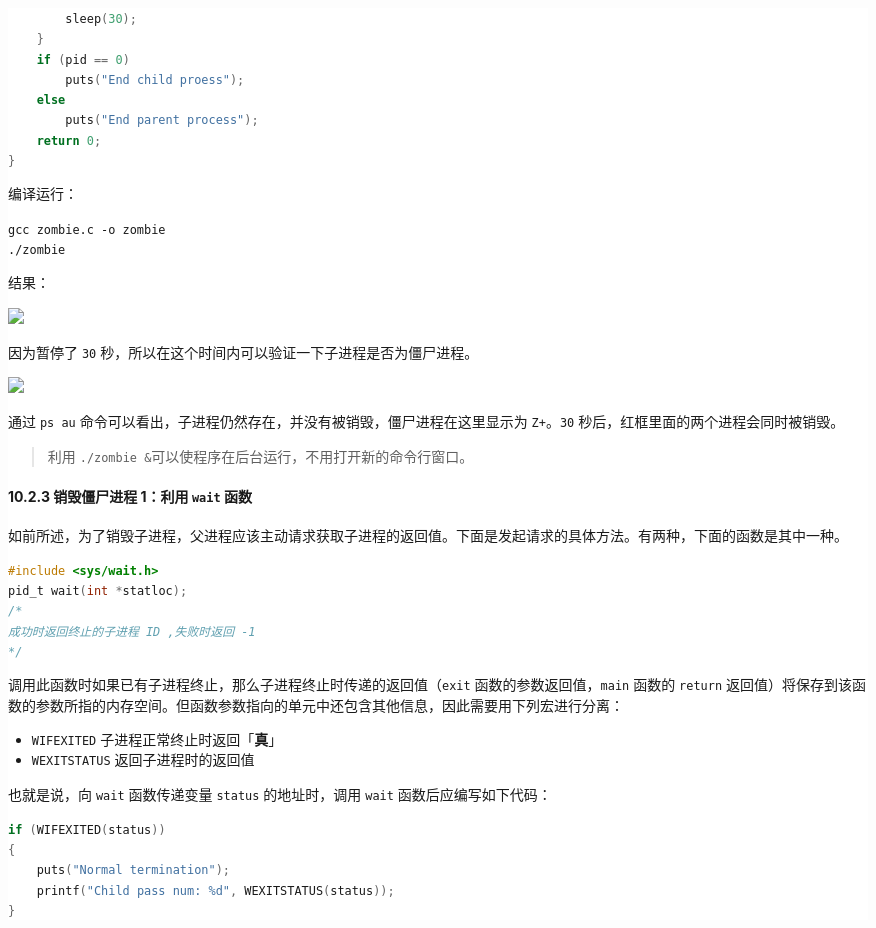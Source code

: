 ```c
        sleep(30);
    }
    if (pid == 0)
        puts("End child proess");
    else
        puts("End parent process");
    return 0;
}
```

编译运行：

```shell
gcc zombie.c -o zombie
./zombie
```

结果：

![](https://i.loli.net/2019/01/20/5c443890f1781.png)

因为暂停了 `30` 秒，所以在这个时间内可以验证一下子进程是否为僵尸进程。

![](https://i.loli.net/2019/01/20/5c4439a751b11.png)

通过 `ps au` 命令可以看出，子进程仍然存在，并没有被销毁，僵尸进程在这里显示为 `Z+`。`30` 秒后，红框里面的两个进程会同时被销毁。

> 利用 `./zombie &`可以使程序在后台运行，不用打开新的命令行窗口。

#### 10.2.3 销毁僵尸进程 1：利用 `wait` 函数

如前所述，为了销毁子进程，父进程应该主动请求获取子进程的返回值。下面是发起请求的具体方法。有两种，下面的函数是其中一种。

```c
#include <sys/wait.h>
pid_t wait(int *statloc);
/*
成功时返回终止的子进程 ID ,失败时返回 -1
*/
```

调用此函数时如果已有子进程终止，那么子进程终止时传递的返回值（`exit` 函数的参数返回值，`main` 函数的 `return` 返回值）将保存到该函数的参数所指的内存空间。但函数参数指向的单元中还包含其他信息，因此需要用下列宏进行分离：

- `WIFEXITED` 子进程正常终止时返回「**真**」
- `WEXITSTATUS` 返回子进程时的返回值

也就是说，向 `wait` 函数传递变量 `status` 的地址时，调用 `wait` 函数后应编写如下代码：

```c
if (WIFEXITED(status))
{
    puts("Normal termination");
    printf("Child pass num: %d", WEXITSTATUS(status));
}
```

